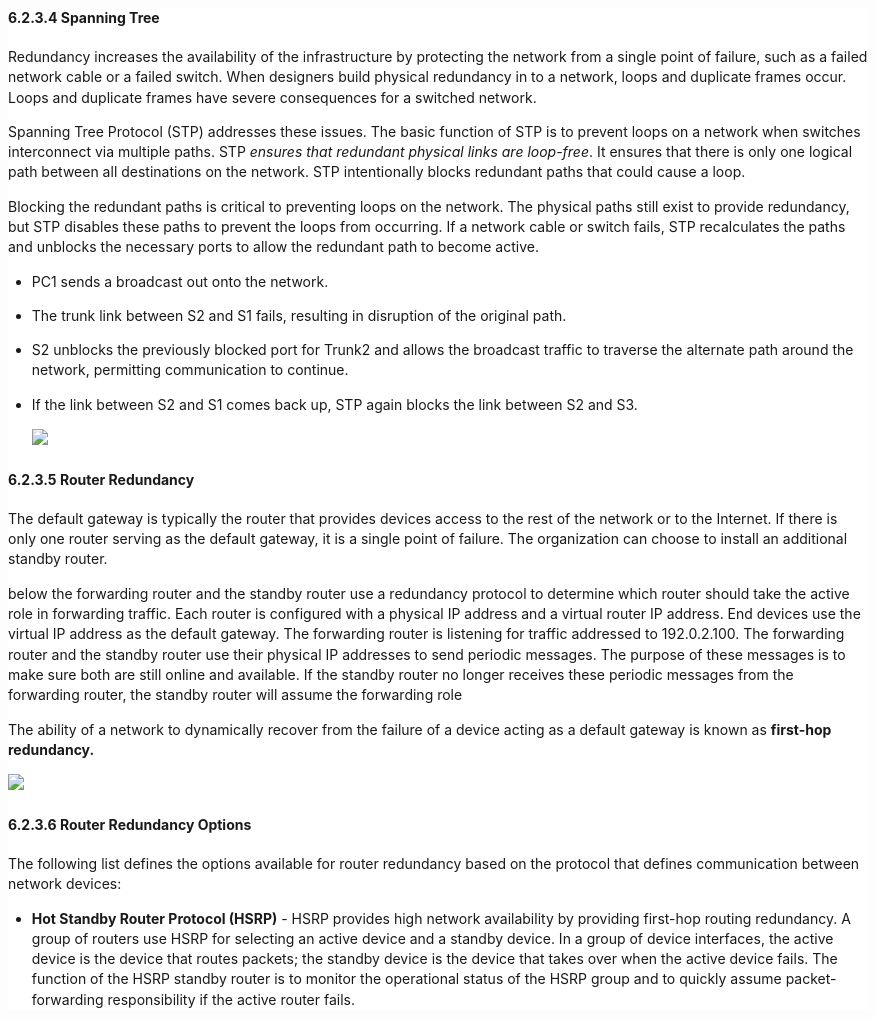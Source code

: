 #### 6.2.3.4 Spanning Tree

Redundancy increases the availability of the infrastructure by protecting the network from a single point of failure, such as a failed network cable or a failed switch. When designers build physical redundancy in to a network, loops and duplicate frames occur. Loops and duplicate frames have severe consequences for a switched network.

Spanning Tree Protocol (STP) addresses these issues. The basic function of STP is to prevent loops on a network when switches interconnect via multiple paths. STP *ensures that redundant physical links are loop-free*. It ensures that there is only one logical path between all destinations on the network. STP intentionally blocks redundant paths that could cause a loop.

Blocking the redundant paths is critical to preventing loops on the network. The physical paths still exist to provide redundancy, but STP disables these paths to prevent the loops from occurring. If a network cable or switch fails, STP recalculates the paths and unblocks the necessary ports to allow the redundant path to become active.

- PC1 sends a broadcast out onto the network.

- The trunk link between S2 and S1 fails, resulting in disruption of the original path.

- S2 unblocks the previously blocked port for Trunk2 and allows the broadcast traffic to traverse the alternate path around the network, permitting communication to continue.

- If the link between S2 and S1 comes back up, STP again blocks the link between S2 and S3.

  <img src="https://res.cloudinary.com/dri8yyakb/image/upload/v1606038436/Untitled_Diagram-Page-2_3_fmwumd.png" width=400/>

#### 6.2.3.5 Router Redundancy

The default gateway is typically the router that provides devices access to the rest of the network or to the Internet. If there is only one router serving as the default gateway, it is a single point of failure. The organization can choose to install an additional standby router.

below the forwarding router and the standby router use a redundancy protocol to determine which router should take the active role in forwarding traffic. Each router is configured with a physical IP address and a virtual router IP address. End devices use the virtual IP address as the default gateway. The forwarding router is listening for traffic addressed to 192.0.2.100. The forwarding router and the standby router use their physical IP addresses to send periodic messages. The purpose of these messages is to make sure both are still online and available. If the standby router no longer receives these periodic messages from the forwarding router, the standby router will assume the forwarding role

The ability of a network to dynamically recover from the failure of a device acting as a default gateway is known as **first-hop redundancy.**

<img src="https://res.cloudinary.com/dri8yyakb/image/upload/v1606038748/Screenshot_2020-11-22_105216_hei9wi.png" width=450>

#### 6.2.3.6 Router Redundancy Options

The following list defines the options available for router redundancy based on the protocol that defines communication between network devices:

- **Hot Standby Router Protocol (HSRP)** - HSRP provides high network availability by providing first-hop routing redundancy. A group of routers use HSRP for selecting an active device and a standby device. In a group of device interfaces, the active device is the device that routes packets; the standby device is the device that takes over when the active device fails. The function of the HSRP standby router is to monitor the operational status of the HSRP group and to quickly assume packet-forwarding responsibility if the active router fails.
